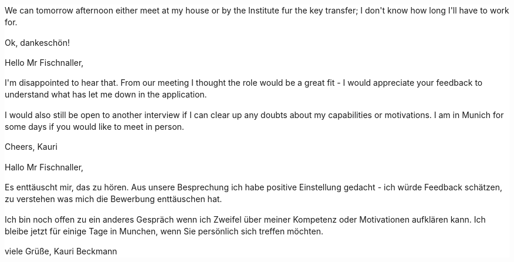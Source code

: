 We can tomorrow afternoon either meet at my house or by the Institute fur the key transfer; I don't know how long I'll have to work for.

Ok, dankeschön! 


Hello Mr Fischnaller,

I'm disappointed to hear that. From our meeting I thought the role would be a great fit - I would appreciate your feedback to understand what has let me down in the application.

I would also still be open to another interview if I can clear up any doubts about my capabilities or motivations. I am in Munich for some days if you would like to meet in person.

Cheers,
Kauri


Hallo Mr Fischnaller,

Es enttäuscht mir, das zu hören. Aus unsere Besprechung ich habe positive Einstellung gedacht - ich würde Feedback schätzen, zu verstehen was mich die Bewerbung enttäuschen hat.

Ich bin noch offen zu ein anderes Gespräch wenn ich Zweifel über meiner Kompetenz oder Motivationen aufklären kann. Ich bleibe jetzt für einige Tage in Munchen, wenn Sie persönlich sich treffen möchten.

viele Grüße,
Kauri Beckmann

